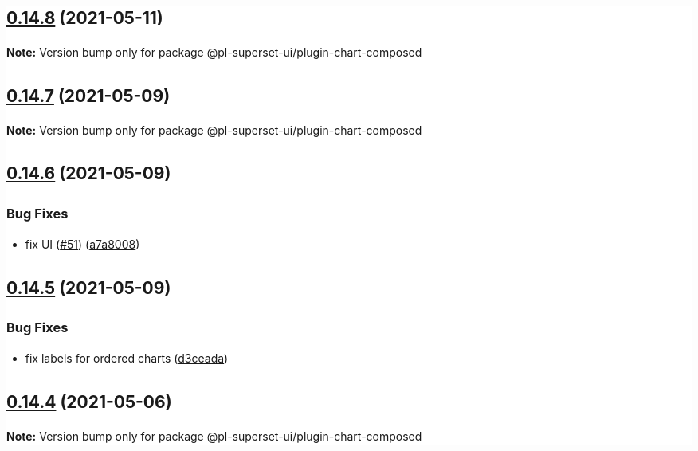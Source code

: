 



## [0.14.8](https://github.com/behnamkvl/pl-superset-ui/compare/@pl-superset-ui/plugin-chart-composed@0.14.7...@pl-superset-ui/plugin-chart-composed@0.14.8) (2021-05-11)

**Note:** Version bump only for package @pl-superset-ui/plugin-chart-composed





## [0.14.7](https://github.com/behnamkvl/pl-superset-ui/compare/@pl-superset-ui/plugin-chart-composed@0.14.6...@pl-superset-ui/plugin-chart-composed@0.14.7) (2021-05-09)

**Note:** Version bump only for package @pl-superset-ui/plugin-chart-composed





## [0.14.6](https://github.com/behnamkvl/pl-superset-ui/compare/@pl-superset-ui/plugin-chart-composed@0.14.5...@pl-superset-ui/plugin-chart-composed@0.14.6) (2021-05-09)


### Bug Fixes

* fix UI ([#51](https://github.com/behnamkvl/pl-superset-ui/issues/51)) ([a7a8008](https://github.com/behnamkvl/pl-superset-ui/commit/a7a800831f84c3673d2eef914039a62447a1f727))





## [0.14.5](https://github.com/behnamkvl/pl-superset-ui/compare/@pl-superset-ui/plugin-chart-composed@0.14.4...@pl-superset-ui/plugin-chart-composed@0.14.5) (2021-05-09)


### Bug Fixes

* fix labels for ordered charts ([d3ceada](https://github.com/behnamkvl/pl-superset-ui/commit/d3ceada8b4ba40d959881fac437dee903e8eb817))





## [0.14.4](https://github.com/behnamkvl/pl-superset-ui/compare/@pl-superset-ui/plugin-chart-composed@0.14.3...@pl-superset-ui/plugin-chart-composed@0.14.4) (2021-05-06)

**Note:** Version bump only for package @pl-superset-ui/plugin-chart-composed


